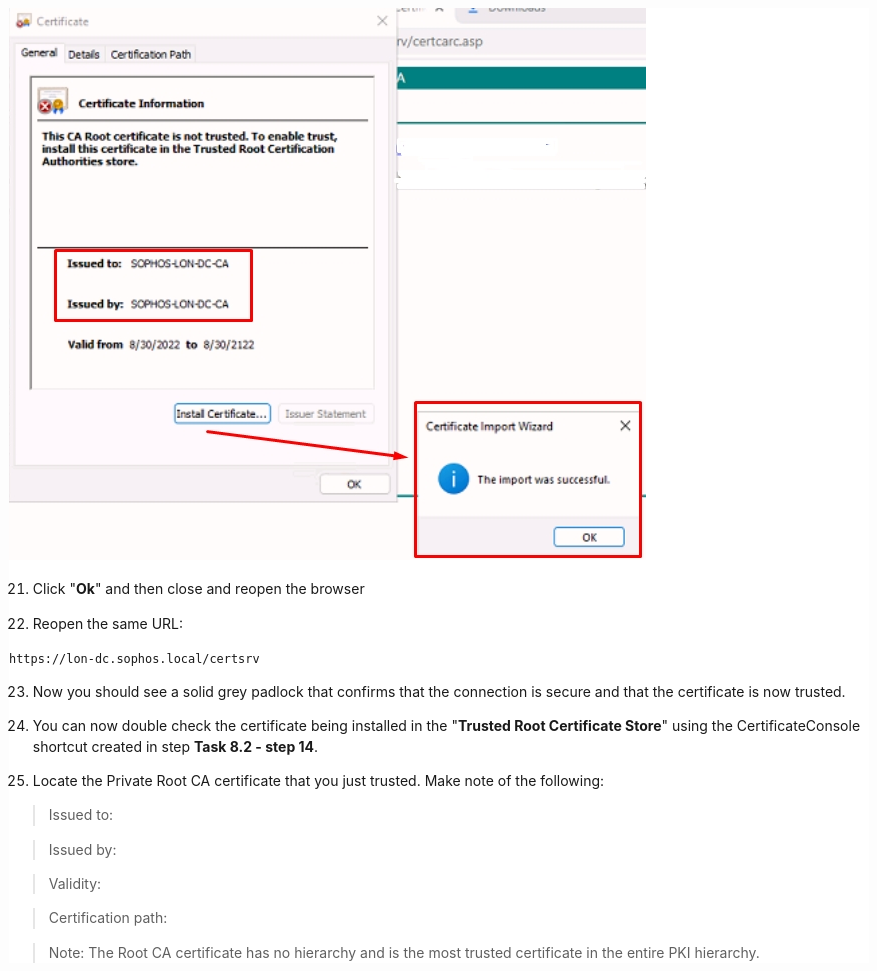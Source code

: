 ![](JPG/Import%20Success.jpg)

21. Click "**Ok**" and then close and reopen the browser

22. Reopen the same URL:
```bash
https://lon-dc.sophos.local/certsrv
```
23. Now you should see a solid grey padlock that confirms that the connection is secure and that the certificate is now trusted.

24. You can now double check the certificate being installed in the "**Trusted Root Certificate Store**" using the CertificateConsole shortcut created in step **Task 8.2 - step 14**.

25. Locate the  Private Root CA certificate that you just trusted. Make note of the following:

> Issued to:

> Issued by:

> Validity:

> Certification path: 

> Note: The Root CA certificate has no hierarchy and is the most trusted certificate in the entire PKI hierarchy.

